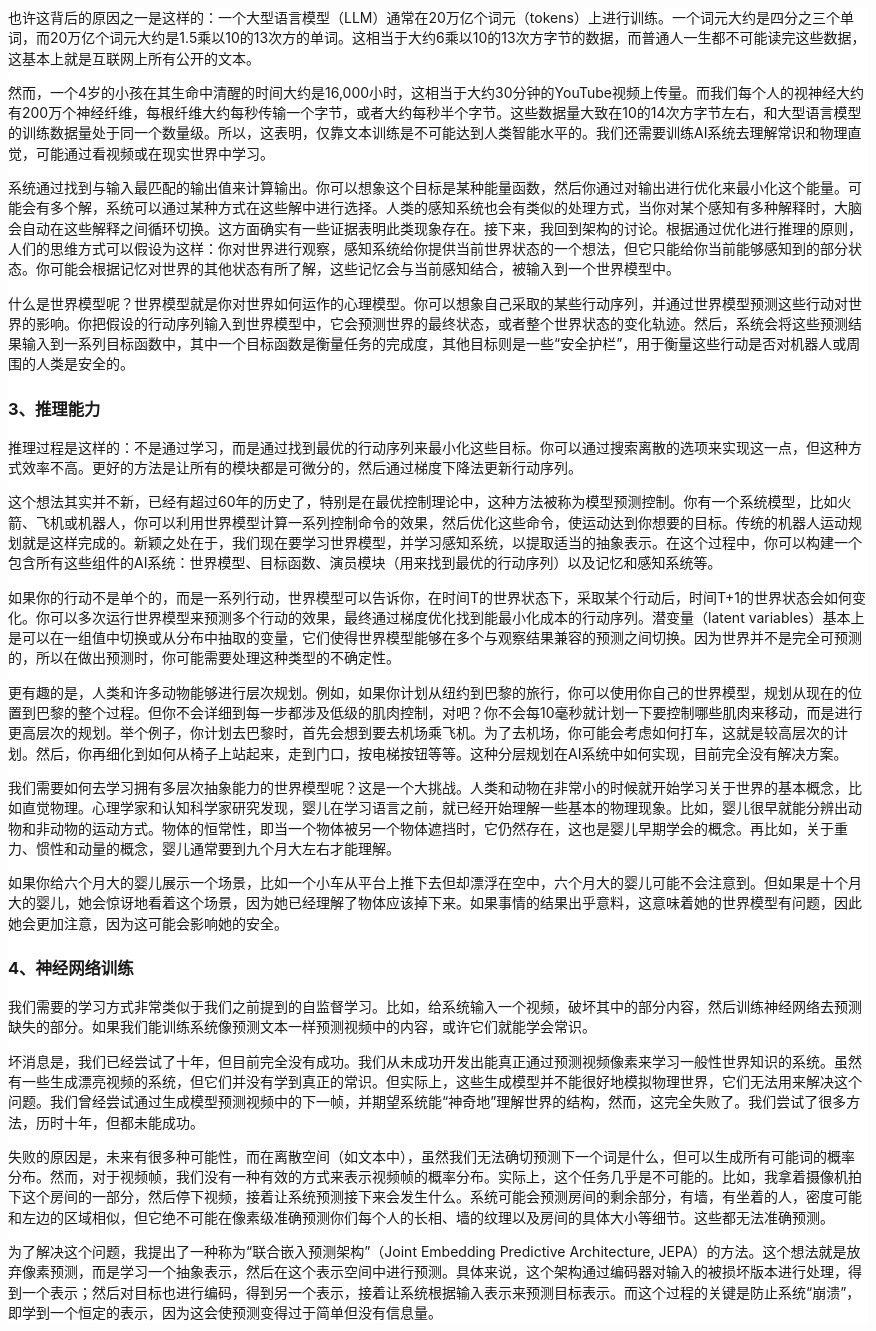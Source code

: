 也许这背后的原因之一是这样的：一个大型语言模型（LLM）通常在20万亿个词元（tokens）上进行训练。一个词元大约是四分之三个单词，而20万亿个词元大约是1.5乘以10的13次方的单词。这相当于大约6乘以10的13次方字节的数据，而普通人一生都不可能读完这些数据，这基本上就是互联网上所有公开的文本。

然而，一个4岁的小孩在其生命中清醒的时间大约是16,000小时，这相当于大约30分钟的YouTube视频上传量。而我们每个人的视神经大约有200万个神经纤维，每根纤维大约每秒传输一个字节，或者大约每秒半个字节。这些数据量大致在10的14次方字节左右，和大型语言模型的训练数据量处于同一个数量级。所以，这表明，仅靠文本训练是不可能达到人类智能水平的。我们还需要训练AI系统去理解常识和物理直觉，可能通过看视频或在现实世界中学习。

系统通过找到与输入最匹配的输出值来计算输出。你可以想象这个目标是某种能量函数，然后你通过对输出进行优化来最小化这个能量。可能会有多个解，系统可以通过某种方式在这些解中进行选择。人类的感知系统也会有类似的处理方式，当你对某个感知有多种解释时，大脑会自动在这些解释之间循环切换。这方面确实有一些证据表明此类现象存在。接下来，我回到架构的讨论。根据通过优化进行推理的原则，人们的思维方式可以假设为这样：你对世界进行观察，感知系统给你提供当前世界状态的一个想法，但它只能给你当前能够感知到的部分状态。你可能会根据记忆对世界的其他状态有所了解，这些记忆会与当前感知结合，被输入到一个世界模型中。

什么是世界模型呢？世界模型就是你对世界如何运作的心理模型。你可以想象自己采取的某些行动序列，并通过世界模型预测这些行动对世界的影响。你把假设的行动序列输入到世界模型中，它会预测世界的最终状态，或者整个世界状态的变化轨迹。然后，系统会将这些预测结果输入到一系列目标函数中，其中一个目标函数是衡量任务的完成度，其他目标则是一些“安全护栏”，用于衡量这些行动是否对机器人或周围的人类是安全的。

  

### 3、推理能力

推理过程是这样的：不是通过学习，而是通过找到最优的行动序列来最小化这些目标。你可以通过搜索离散的选项来实现这一点，但这种方式效率不高。更好的方法是让所有的模块都是可微分的，然后通过梯度下降法更新行动序列。

这个想法其实并不新，已经有超过60年的历史了，特别是在最优控制理论中，这种方法被称为模型预测控制。你有一个系统模型，比如火箭、飞机或机器人，你可以利用世界模型计算一系列控制命令的效果，然后优化这些命令，使运动达到你想要的目标。传统的机器人运动规划就是这样完成的。新颖之处在于，我们现在要学习世界模型，并学习感知系统，以提取适当的抽象表示。在这个过程中，你可以构建一个包含所有这些组件的AI系统：世界模型、目标函数、演员模块（用来找到最优的行动序列）以及记忆和感知系统等。

如果你的行动不是单个的，而是一系列行动，世界模型可以告诉你，在时间T的世界状态下，采取某个行动后，时间T+1的世界状态会如何变化。你可以多次运行世界模型来预测多个行动的效果，最终通过梯度优化找到能最小化成本的行动序列。潜变量（latent
variables）基本上是可以在一组值中切换或从分布中抽取的变量，它们使得世界模型能够在多个与观察结果兼容的预测之间切换。因为世界并不是完全可预测的，所以在做出预测时，你可能需要处理这种类型的不确定性。

更有趣的是，人类和许多动物能够进行层次规划。例如，如果你计划从纽约到巴黎的旅行，你可以使用你自己的世界模型，规划从现在的位置到巴黎的整个过程。但你不会详细到每一步都涉及低级的肌肉控制，对吧？你不会每10毫秒就计划一下要控制哪些肌肉来移动，而是进行更高层次的规划。举个例子，你计划去巴黎时，首先会想到要去机场乘飞机。为了去机场，你可能会考虑如何打车，这就是较高层次的计划。然后，你再细化到如何从椅子上站起来，走到门口，按电梯按钮等等。这种分层规划在AI系统中如何实现，目前完全没有解决方案。

我们需要如何去学习拥有多层次抽象能力的世界模型呢？这是一个大挑战。人类和动物在非常小的时候就开始学习关于世界的基本概念，比如直觉物理。心理学家和认知科学家研究发现，婴儿在学习语言之前，就已经开始理解一些基本的物理现象。比如，婴儿很早就能分辨出动物和非动物的运动方式。物体的恒常性，即当一个物体被另一个物体遮挡时，它仍然存在，这也是婴儿早期学会的概念。再比如，关于重力、惯性和动量的概念，婴儿通常要到九个月大左右才能理解。

如果你给六个月大的婴儿展示一个场景，比如一个小车从平台上推下去但却漂浮在空中，六个月大的婴儿可能不会注意到。但如果是十个月大的婴儿，她会惊讶地看着这个场景，因为她已经理解了物体应该掉下来。如果事情的结果出乎意料，这意味着她的世界模型有问题，因此她会更加注意，因为这可能会影响她的安全。

  

### 4、神经网络训练

我们需要的学习方式非常类似于我们之前提到的自监督学习。比如，给系统输入一个视频，破坏其中的部分内容，然后训练神经网络去预测缺失的部分。如果我们能训练系统像预测文本一样预测视频中的内容，或许它们就能学会常识。

坏消息是，我们已经尝试了十年，但目前完全没有成功。我们从未成功开发出能真正通过预测视频像素来学习一般性世界知识的系统。虽然有一些生成漂亮视频的系统，但它们并没有学到真正的常识。但实际上，这些生成模型并不能很好地模拟物理世界，它们无法用来解决这个问题。我们曾经尝试通过生成模型预测视频中的下一帧，并期望系统能“神奇地”理解世界的结构，然而，这完全失败了。我们尝试了很多方法，历时十年，但都未能成功。

失败的原因是，未来有很多种可能性，而在离散空间（如文本中），虽然我们无法确切预测下一个词是什么，但可以生成所有可能词的概率分布。然而，对于视频帧，我们没有一种有效的方式来表示视频帧的概率分布。实际上，这个任务几乎是不可能的。比如，我拿着摄像机拍下这个房间的一部分，然后停下视频，接着让系统预测接下来会发生什么。系统可能会预测房间的剩余部分，有墙，有坐着的人，密度可能和左边的区域相似，但它绝不可能在像素级准确预测你们每个人的长相、墙的纹理以及房间的具体大小等细节。这些都无法准确预测。

为了解决这个问题，我提出了一种称为“联合嵌入预测架构”（Joint Embedding Predictive Architecture,
JEPA）的方法。这个想法就是放弃像素预测，而是学习一个抽象表示，然后在这个表示空间中进行预测。具体来说，这个架构通过编码器对输入的被损坏版本进行处理，得到一个表示；然后对目标也进行编码，得到另一个表示，接着让系统根据输入表示来预测目标表示。而这个过程的关键是防止系统“崩溃”，即学到一个恒定的表示，因为这会使预测变得过于简单但没有信息量。

